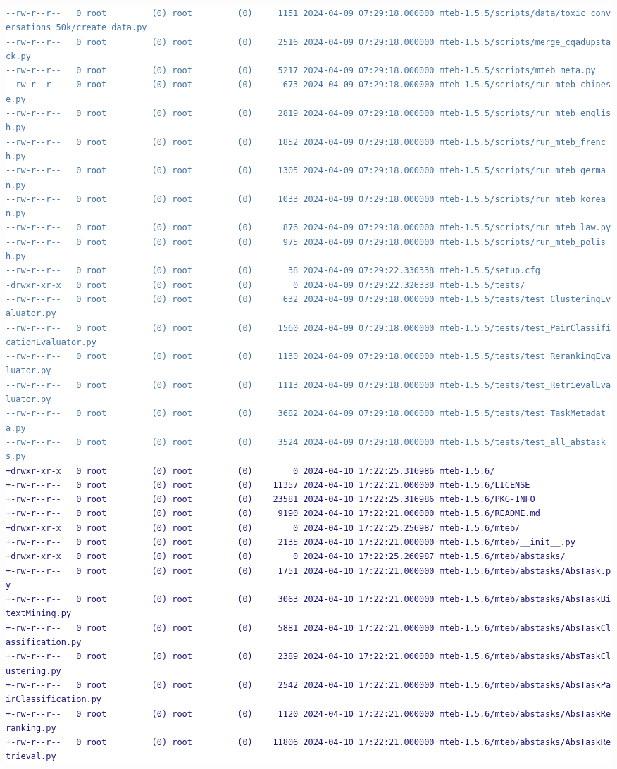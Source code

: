 ```diff
--rw-r--r--   0 root         (0) root         (0)     1151 2024-04-09 07:29:18.000000 mteb-1.5.5/scripts/data/toxic_conversations_50k/create_data.py
--rw-r--r--   0 root         (0) root         (0)     2516 2024-04-09 07:29:18.000000 mteb-1.5.5/scripts/merge_cqadupstack.py
--rw-r--r--   0 root         (0) root         (0)     5217 2024-04-09 07:29:18.000000 mteb-1.5.5/scripts/mteb_meta.py
--rw-r--r--   0 root         (0) root         (0)      673 2024-04-09 07:29:18.000000 mteb-1.5.5/scripts/run_mteb_chinese.py
--rw-r--r--   0 root         (0) root         (0)     2819 2024-04-09 07:29:18.000000 mteb-1.5.5/scripts/run_mteb_english.py
--rw-r--r--   0 root         (0) root         (0)     1852 2024-04-09 07:29:18.000000 mteb-1.5.5/scripts/run_mteb_french.py
--rw-r--r--   0 root         (0) root         (0)     1305 2024-04-09 07:29:18.000000 mteb-1.5.5/scripts/run_mteb_german.py
--rw-r--r--   0 root         (0) root         (0)     1033 2024-04-09 07:29:18.000000 mteb-1.5.5/scripts/run_mteb_korean.py
--rw-r--r--   0 root         (0) root         (0)      876 2024-04-09 07:29:18.000000 mteb-1.5.5/scripts/run_mteb_law.py
--rw-r--r--   0 root         (0) root         (0)      975 2024-04-09 07:29:18.000000 mteb-1.5.5/scripts/run_mteb_polish.py
--rw-r--r--   0 root         (0) root         (0)       38 2024-04-09 07:29:22.330338 mteb-1.5.5/setup.cfg
-drwxr-xr-x   0 root         (0) root         (0)        0 2024-04-09 07:29:22.326338 mteb-1.5.5/tests/
--rw-r--r--   0 root         (0) root         (0)      632 2024-04-09 07:29:18.000000 mteb-1.5.5/tests/test_ClusteringEvaluator.py
--rw-r--r--   0 root         (0) root         (0)     1560 2024-04-09 07:29:18.000000 mteb-1.5.5/tests/test_PairClassificationEvaluator.py
--rw-r--r--   0 root         (0) root         (0)     1130 2024-04-09 07:29:18.000000 mteb-1.5.5/tests/test_RerankingEvaluator.py
--rw-r--r--   0 root         (0) root         (0)     1113 2024-04-09 07:29:18.000000 mteb-1.5.5/tests/test_RetrievalEvaluator.py
--rw-r--r--   0 root         (0) root         (0)     3682 2024-04-09 07:29:18.000000 mteb-1.5.5/tests/test_TaskMetadata.py
--rw-r--r--   0 root         (0) root         (0)     3524 2024-04-09 07:29:18.000000 mteb-1.5.5/tests/test_all_abstasks.py
+drwxr-xr-x   0 root         (0) root         (0)        0 2024-04-10 17:22:25.316986 mteb-1.5.6/
+-rw-r--r--   0 root         (0) root         (0)    11357 2024-04-10 17:22:21.000000 mteb-1.5.6/LICENSE
+-rw-r--r--   0 root         (0) root         (0)    23581 2024-04-10 17:22:25.316986 mteb-1.5.6/PKG-INFO
+-rw-r--r--   0 root         (0) root         (0)     9190 2024-04-10 17:22:21.000000 mteb-1.5.6/README.md
+drwxr-xr-x   0 root         (0) root         (0)        0 2024-04-10 17:22:25.256987 mteb-1.5.6/mteb/
+-rw-r--r--   0 root         (0) root         (0)     2135 2024-04-10 17:22:21.000000 mteb-1.5.6/mteb/__init__.py
+drwxr-xr-x   0 root         (0) root         (0)        0 2024-04-10 17:22:25.260987 mteb-1.5.6/mteb/abstasks/
+-rw-r--r--   0 root         (0) root         (0)     1751 2024-04-10 17:22:21.000000 mteb-1.5.6/mteb/abstasks/AbsTask.py
+-rw-r--r--   0 root         (0) root         (0)     3063 2024-04-10 17:22:21.000000 mteb-1.5.6/mteb/abstasks/AbsTaskBitextMining.py
+-rw-r--r--   0 root         (0) root         (0)     5881 2024-04-10 17:22:21.000000 mteb-1.5.6/mteb/abstasks/AbsTaskClassification.py
+-rw-r--r--   0 root         (0) root         (0)     2389 2024-04-10 17:22:21.000000 mteb-1.5.6/mteb/abstasks/AbsTaskClustering.py
+-rw-r--r--   0 root         (0) root         (0)     2542 2024-04-10 17:22:21.000000 mteb-1.5.6/mteb/abstasks/AbsTaskPairClassification.py
+-rw-r--r--   0 root         (0) root         (0)     1120 2024-04-10 17:22:21.000000 mteb-1.5.6/mteb/abstasks/AbsTaskReranking.py
+-rw-r--r--   0 root         (0) root         (0)    11806 2024-04-10 17:22:21.000000 mteb-1.5.6/mteb/abstasks/AbsTaskRetrieval.py
```